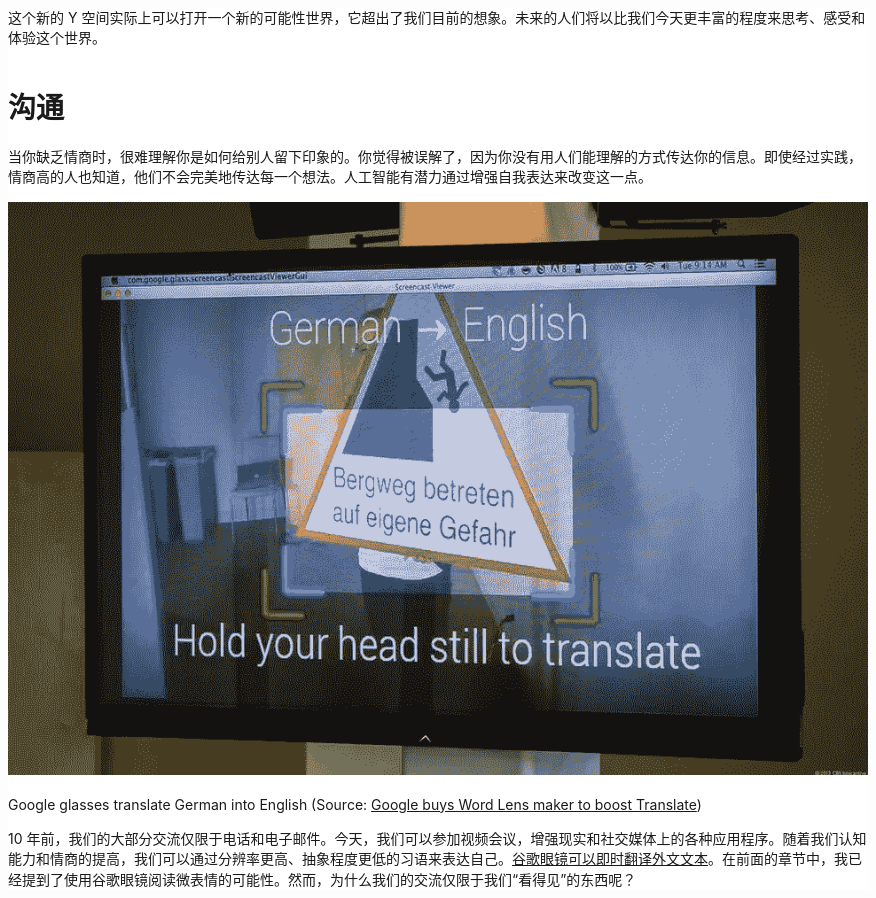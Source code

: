 这个新的 Y 空间实际上可以打开一个新的可能性世界，它超出了我们目前的想象。未来的人们将以比我们今天更丰富的程度来思考、感受和体验这个世界。

# 沟通

当你缺乏情商时，很难理解你是如何给别人留下印象的。你觉得被误解了，因为你没有用人们能理解的方式传达你的信息。即使经过实践，情商高的人也知道，他们不会完美地传达每一个想法。人工智能有潜力通过增强自我表达来改变这一点。

![](img/9b47698fc850967ff6f6300c0e859658.png)

Google glasses translate German into English (Source: [Google buys Word Lens maker to boost Translate](https://www.cnet.com/news/google-buys-word-lens-maker-to-boost-translate/))

10 年前，我们的大部分交流仅限于电话和电子邮件。今天，我们可以参加视频会议，增强现实和社交媒体上的各种应用程序。随着我们认知能力和情商的提高，我们可以通过分辨率更高、抽象程度更低的习语来表达自己。[谷歌眼镜可以即时翻译外文文本](https://www.cnet.com/news/google-buys-word-lens-maker-to-boost-translate/)。在前面的章节中，我已经提到了使用谷歌眼镜阅读微表情的可能性。然而，为什么我们的交流仅限于我们“看得见”的东西呢？
